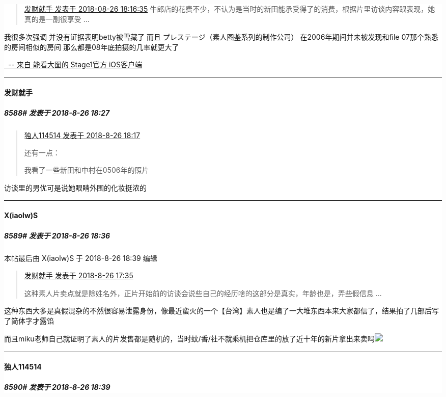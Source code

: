 
<blockquote><a href="httphttps://bbs.saraba1st.com/2b/forum.php?mod=redirect&amp;goto=findpost&amp;pid=40768675&amp;ptid=1247722" target="_blank">发财就手 发表于 2018-08-26 18:16:35</a>
牛郎店的花费不少，不认为是当时的新田能承受得了的消费，根据片里访谈内容跟表现，她真的是一副很享受 ...</blockquote>我很多次强调
并没有证据表明betty被雪藏了
而且
プレステージ（素人图鉴系列的制作公司）
在2006年期间并未被发现和file 07那个熟悉的房间相似的房间
那么都是08年底拍摄的几率就更大了

[  -- 来自 能看大图的 Stage1官方 iOS客户端](https://itunes.apple.com/fi/app/saraba1st/id1221237470?mt=8)







-----

####  发财就手  
##### 8588#       发表于 2018-8-26 18:27



<blockquote><a href="httphttps://bbs.saraba1st.com/2b/forum.php?mod=redirect&amp;goto=findpost&amp;pid=40768683&amp;ptid=1247722" target="_blank">独人114514 发表于 2018-8-26 18:17</a>

还有一点：

我看了一些新田和中村在0506年的照片</blockquote>
访谈里的男优可是说她眼睛外围的化妆挺浓的







-----

####  X(iaolw)S  
##### 8589#       发表于 2018-8-26 18:36



 本帖最后由 X(iaolw)S 于 2018-8-26 18:39 编辑 
<blockquote><a href="httphttps://bbs.saraba1st.com/2b/forum.php?mod=redirect&amp;goto=findpost&amp;pid=40768274&amp;ptid=1247722" target="_blank">发财就手 发表于 2018-8-26 17:35</a>

这种素人片卖点就是除姓名外，正片开始前的访谈会说些自己的经历啥的这部分是真实，年龄也是，弄些假信息 ...</blockquote>
这种东西大多是真假混杂的不然很容易泄露身份，像最近蛮火的一个【台湾】素人也是编了一大堆东西本来大家都信了，结果拍了几部后写了简体字才露馅


而且miku老师自己就证明了素人的片发售都是随机的，当时蚊/香/社不就乘机把仓库里的放了近十年的新片拿出来卖吗<img src="https://static.saraba1st.com/image/smiley/face2017/037.png" referrerpolicy="no-referrer">








-----

####  独人114514  
##### 8590#       发表于 2018-8-26 18:39
